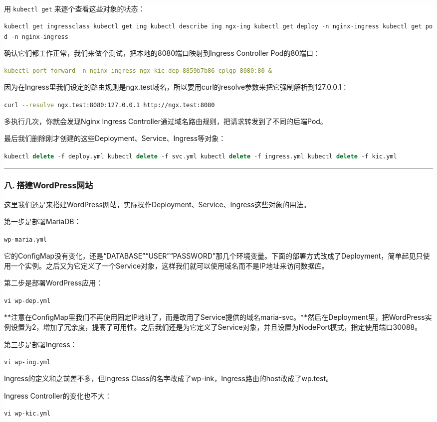 用 `kubectl get` 来逐个查看这些对象的状态：

```sql
kubectl get ingressclass kubectl get ing kubectl describe ing ngx-ing kubectl get deploy -n nginx-ingress kubectl get pod -n nginx-ingress
```

确认它们都工作正常，我们来做个测试，把本地的8080端口映射到Ingress Controller Pod的80端口：

```yaml
kubectl port-forward -n nginx-ingress ngx-kic-dep-8859b7b86-cplgp 8080:80 &
```

因为在Ingress里我们设定的路由规则是ngx.test域名，所以要用curl的resolve参数来把它强制解析到127.0.0.1：

```bash
curl --resolve ngx.test:8080:127.0.0.1 http://ngx.test:8080
```

多执行几次，你就会发现Nginx Ingress Controller通过域名路由规则，把请求转发到了不同的后端Pod。

最后我们删除刚才创建的这些Deployment、Service、Ingress等对象：

```cpp
kubectl delete -f deploy.yml kubectl delete -f svc.yml kubectl delete -f ingress.yml kubectl delete -f kic.yml
```

___

### 八. 搭建WordPress网站

这里我们还是来搭建WordPress网站，实际操作Deployment、Service、Ingress这些对象的用法。

第一步是部署MariaDB：

```undefined
wp-maria.yml
```

它的ConfigMap没有变化，还是“DATABASE”“USER”“PASSWORD”那几个环境变量。下面的部署方式改成了Deployment，简单起见只使用一个实例。之后又为它定义了一个Service对象，这样我们就可以使用域名而不是IP地址来访问数据库。

第二步是部署WordPress应用：

```undefined
vi wp-dep.yml
```

**注意在ConfigMap里我们不再使用固定IP地址了，而是改用了Service提供的域名maria-svc。**然后在Deployment里，把WordPress实例设置为2，增加了冗余度，提高了可用性。之后我们还是为它定义了Service对象，并且设置为NodePort模式，指定使用端口30088。

第三步是部署Ingress：

```undefined
vi wp-ing.yml
```

Ingress的定义和之前差不多，但Ingress Class的名字改成了wp-ink，Ingress路由的host改成了wp.test。

Ingress Controller的变化也不大：

```undefined
vi wp-kic.yml
```
